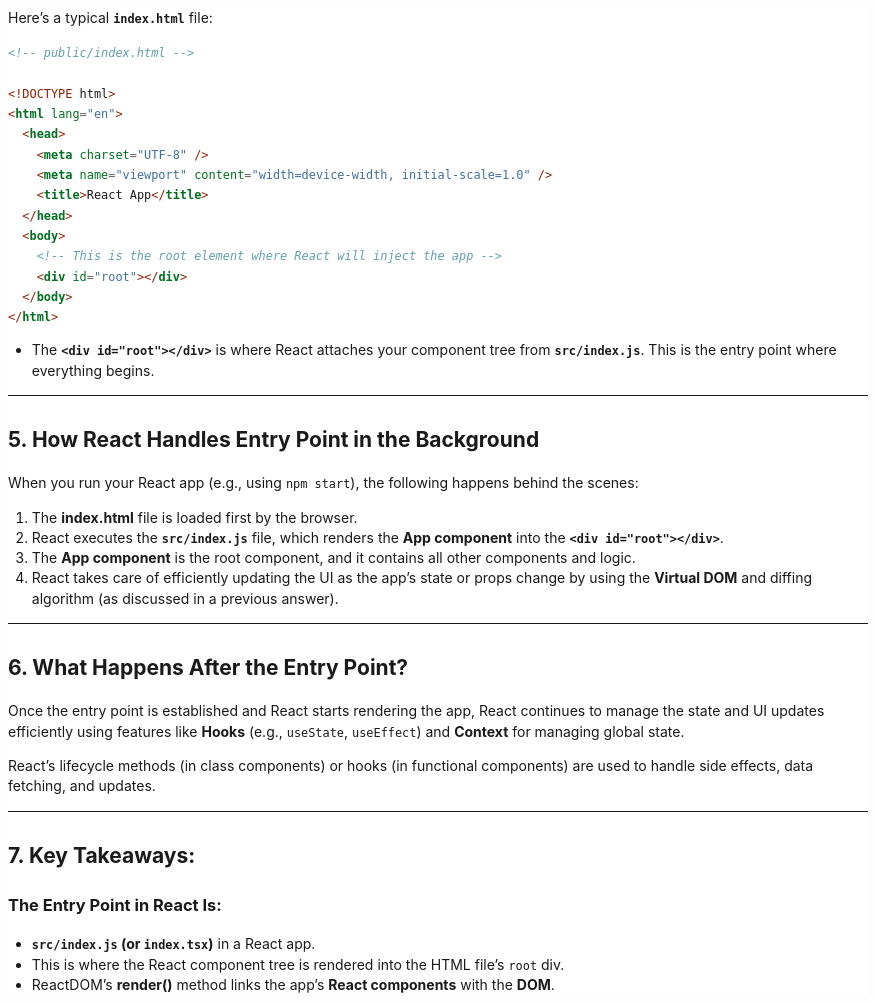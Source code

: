 Here’s a typical **`index.html`** file:

```html
<!-- public/index.html -->

<!DOCTYPE html>
<html lang="en">
  <head>
    <meta charset="UTF-8" />
    <meta name="viewport" content="width=device-width, initial-scale=1.0" />
    <title>React App</title>
  </head>
  <body>
    <!-- This is the root element where React will inject the app -->
    <div id="root"></div>
  </body>
</html>
```

- The **`<div id="root"></div>`** is where React attaches your component tree from **`src/index.js`**. This is the entry point where everything begins.

---

## **5. How React Handles Entry Point in the Background**

When you run your React app (e.g., using `npm start`), the following happens behind the scenes:

1. The **index.html** file is loaded first by the browser.
2. React executes the **`src/index.js`** file, which renders the **App component** into the **`<div id="root"></div>`**.
3. The **App component** is the root component, and it contains all other components and logic.
4. React takes care of efficiently updating the UI as the app’s state or props change by using the **Virtual DOM** and diffing algorithm (as discussed in a previous answer).

---

## **6. What Happens After the Entry Point?**

Once the entry point is established and React starts rendering the app, React continues to manage the state and UI updates efficiently using features like **Hooks** (e.g., `useState`, `useEffect`) and **Context** for managing global state.

React’s lifecycle methods (in class components) or hooks (in functional components) are used to handle side effects, data fetching, and updates.

---

## **7. Key Takeaways**:

### **The Entry Point in React Is:**
- **`src/index.js` (or `index.tsx`)** in a React app.
- This is where the React component tree is rendered into the HTML file’s `root` div.
- ReactDOM’s **render()** method links the app’s **React components** with the **DOM**.
